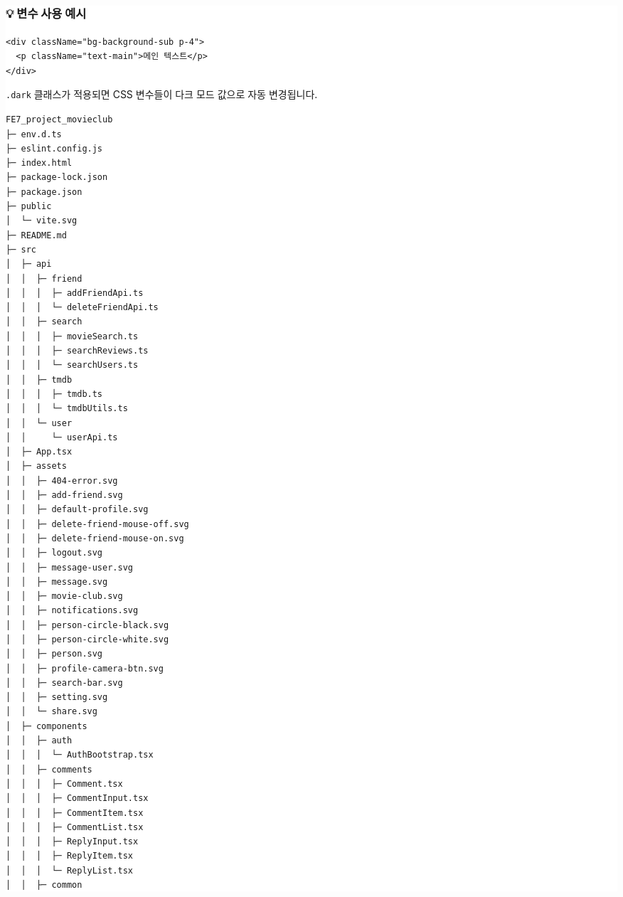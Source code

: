 ### 💡 변수 사용 예시

```tsx
<div className="bg-background-sub p-4">
  <p className="text-main">메인 텍스트</p>
</div>
```

`.dark` 클래스가 적용되면 CSS 변수들이 다크 모드 값으로 자동 변경됩니다.

```
FE7_project_movieclub
├─ env.d.ts
├─ eslint.config.js
├─ index.html
├─ package-lock.json
├─ package.json
├─ public
│  └─ vite.svg
├─ README.md
├─ src
│  ├─ api
│  │  ├─ friend
│  │  │  ├─ addFriendApi.ts
│  │  │  └─ deleteFriendApi.ts
│  │  ├─ search
│  │  │  ├─ movieSearch.ts
│  │  │  ├─ searchReviews.ts
│  │  │  └─ searchUsers.ts
│  │  ├─ tmdb
│  │  │  ├─ tmdb.ts
│  │  │  └─ tmdbUtils.ts
│  │  └─ user
│  │     └─ userApi.ts
│  ├─ App.tsx
│  ├─ assets
│  │  ├─ 404-error.svg
│  │  ├─ add-friend.svg
│  │  ├─ default-profile.svg
│  │  ├─ delete-friend-mouse-off.svg
│  │  ├─ delete-friend-mouse-on.svg
│  │  ├─ logout.svg
│  │  ├─ message-user.svg
│  │  ├─ message.svg
│  │  ├─ movie-club.svg
│  │  ├─ notifications.svg
│  │  ├─ person-circle-black.svg
│  │  ├─ person-circle-white.svg
│  │  ├─ person.svg
│  │  ├─ profile-camera-btn.svg
│  │  ├─ search-bar.svg
│  │  ├─ setting.svg
│  │  └─ share.svg
│  ├─ components
│  │  ├─ auth
│  │  │  └─ AuthBootstrap.tsx
│  │  ├─ comments
│  │  │  ├─ Comment.tsx
│  │  │  ├─ CommentInput.tsx
│  │  │  ├─ CommentItem.tsx
│  │  │  ├─ CommentList.tsx
│  │  │  ├─ ReplyInput.tsx
│  │  │  ├─ ReplyItem.tsx
│  │  │  └─ ReplyList.tsx
│  │  ├─ common
```